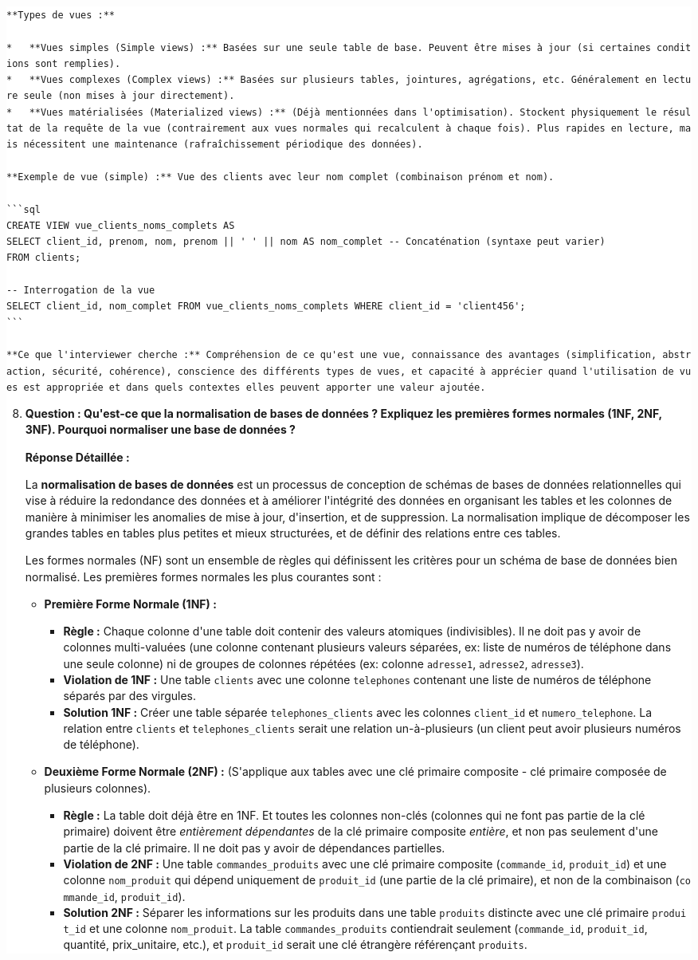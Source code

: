     **Types de vues :**

    *   **Vues simples (Simple views) :** Basées sur une seule table de base. Peuvent être mises à jour (si certaines conditions sont remplies).
    *   **Vues complexes (Complex views) :** Basées sur plusieurs tables, jointures, agrégations, etc. Généralement en lecture seule (non mises à jour directement).
    *   **Vues matérialisées (Materialized views) :** (Déjà mentionnées dans l'optimisation). Stockent physiquement le résultat de la requête de la vue (contrairement aux vues normales qui recalculent à chaque fois). Plus rapides en lecture, mais nécessitent une maintenance (rafraîchissement périodique des données).

    **Exemple de vue (simple) :** Vue des clients avec leur nom complet (combinaison prénom et nom).

    ```sql
    CREATE VIEW vue_clients_noms_complets AS
    SELECT client_id, prenom, nom, prenom || ' ' || nom AS nom_complet -- Concaténation (syntaxe peut varier)
    FROM clients;

    -- Interrogation de la vue
    SELECT client_id, nom_complet FROM vue_clients_noms_complets WHERE client_id = 'client456';
    ```

    **Ce que l'interviewer cherche :** Compréhension de ce qu'est une vue, connaissance des avantages (simplification, abstraction, sécurité, cohérence), conscience des différents types de vues, et capacité à apprécier quand l'utilisation de vues est appropriée et dans quels contextes elles peuvent apporter une valeur ajoutée.

8.  **Question : Qu'est-ce que la normalisation de bases de données ? Expliquez les premières formes normales (1NF, 2NF, 3NF). Pourquoi normaliser une base de données ?**

    **Réponse Détaillée :**

    La **normalisation de bases de données** est un processus de conception de schémas de bases de données relationnelles qui vise à réduire la redondance des données et à améliorer l'intégrité des données en organisant les tables et les colonnes de manière à minimiser les anomalies de mise à jour, d'insertion, et de suppression. La normalisation implique de décomposer les grandes tables en tables plus petites et mieux structurées, et de définir des relations entre ces tables.

    Les formes normales (NF) sont un ensemble de règles qui définissent les critères pour un schéma de base de données bien normalisé. Les premières formes normales les plus courantes sont :

    *   **Première Forme Normale (1NF) :**
        *   **Règle :** Chaque colonne d'une table doit contenir des valeurs atomiques (indivisibles). Il ne doit pas y avoir de colonnes multi-valuées (une colonne contenant plusieurs valeurs séparées, ex: liste de numéros de téléphone dans une seule colonne) ni de groupes de colonnes répétées (ex: colonne `adresse1`, `adresse2`, `adresse3`).
        *   **Violation de 1NF :** Une table `clients` avec une colonne `telephones` contenant une liste de numéros de téléphone séparés par des virgules.
        *   **Solution 1NF :** Créer une table séparée `telephones_clients` avec les colonnes `client_id` et `numero_telephone`. La relation entre `clients` et `telephones_clients` serait une relation un-à-plusieurs (un client peut avoir plusieurs numéros de téléphone).

    *   **Deuxième Forme Normale (2NF) :** (S'applique aux tables avec une clé primaire composite - clé primaire composée de plusieurs colonnes).
        *   **Règle :** La table doit déjà être en 1NF. Et toutes les colonnes non-clés (colonnes qui ne font pas partie de la clé primaire) doivent être *entièrement dépendantes* de la clé primaire composite *entière*, et non pas seulement d'une partie de la clé primaire. Il ne doit pas y avoir de dépendances partielles.
        *   **Violation de 2NF :** Une table `commandes_produits` avec une clé primaire composite (`commande_id`, `produit_id`) et une colonne `nom_produit` qui dépend uniquement de `produit_id` (une partie de la clé primaire), et non de la combinaison (`commande_id`, `produit_id`).
        *   **Solution 2NF :** Séparer les informations sur les produits dans une table `produits` distincte avec une clé primaire `produit_id` et une colonne `nom_produit`. La table `commandes_produits` contiendrait seulement (`commande_id`, `produit_id`, quantité, prix_unitaire, etc.), et `produit_id` serait une clé étrangère référençant `produits`.
